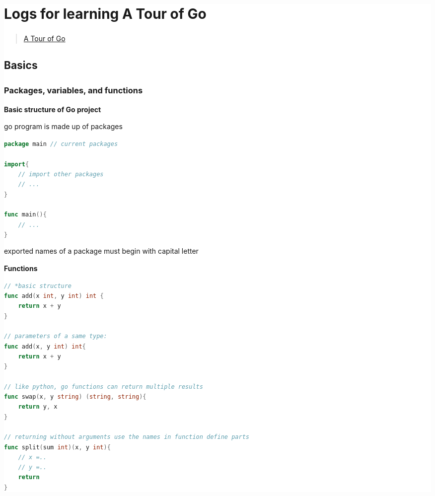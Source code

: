 # Logs for learning A Tour of Go

> [A Tour of Go](https://go.dev/tour/welcome/1)

## Basics

### Packages, variables, and functions

**Basic structure of Go project**

go program is made up of packages

```go
package main // current packages

import{
    // import other packages
    // ...
}

func main(){
    // ...
}
```

exported names of a package must begin with capital letter

**Functions**

```go
// *basic structure
func add(x int, y int) int {
	return x + y
}

// parameters of a same type:
func add(x, y int) int{
    return x + y
}

// like python, go functions can return multiple results
func swap(x, y string) (string, string){
    return y, x
}

// returning without arguments use the names in function define parts
func split(sum int)(x, y int){
    // x =..
    // y =..
    return
}
```
